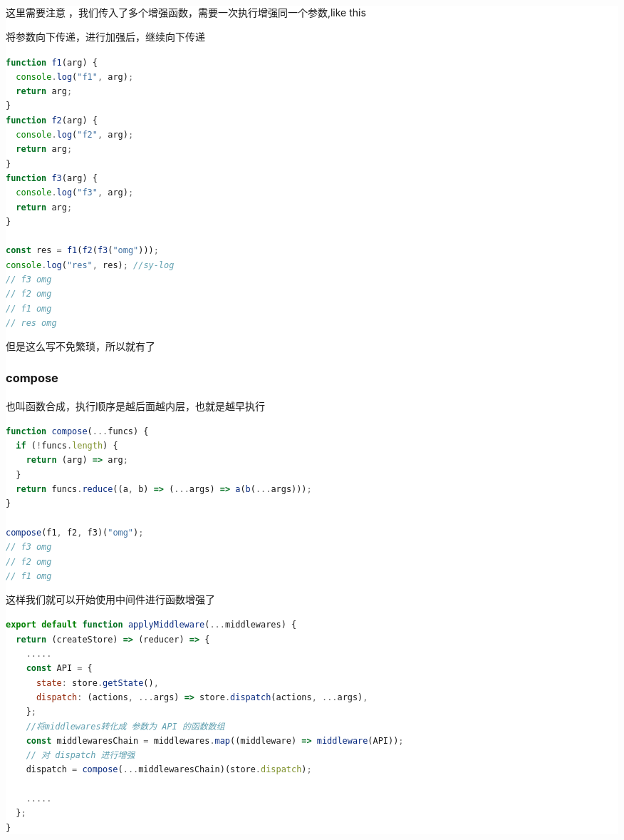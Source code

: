 这里需要注意 ，我们传入了多个增强函数，需要一次执行增强同一个参数,like this

将参数向下传递，进行加强后，继续向下传递

```js
function f1(arg) {
  console.log("f1", arg);
  return arg;
}
function f2(arg) {
  console.log("f2", arg);
  return arg;
}
function f3(arg) {
  console.log("f3", arg);
  return arg;
}

const res = f1(f2(f3("omg")));
console.log("res", res); //sy-log
// f3 omg
// f2 omg
// f1 omg
// res omg
```

但是这么写不免繁琐，所以就有了

### compose

也叫函数合成，执行顺序是越后面越内层，也就是越早执行

```js
function compose(...funcs) {
  if (!funcs.length) {
    return (arg) => arg;
  }
  return funcs.reduce((a, b) => (...args) => a(b(...args)));
}

compose(f1, f2, f3)("omg");
// f3 omg
// f2 omg
// f1 omg
```

这样我们就可以开始使用中间件进行函数增强了

```js
export default function applyMiddleware(...middlewares) {
  return (createStore) => (reducer) => {
    .....
    const API = {
      state: store.getState(),
      dispatch: (actions, ...args) => store.dispatch(actions, ...args),
    };
    //将middlewares转化成 参数为 API 的函数数组
    const middlewaresChain = middlewares.map((middleware) => middleware(API));
    // 对 dispatch 进行增强
    dispatch = compose(...middlewaresChain)(store.dispatch);

    .....
  };
}
```
